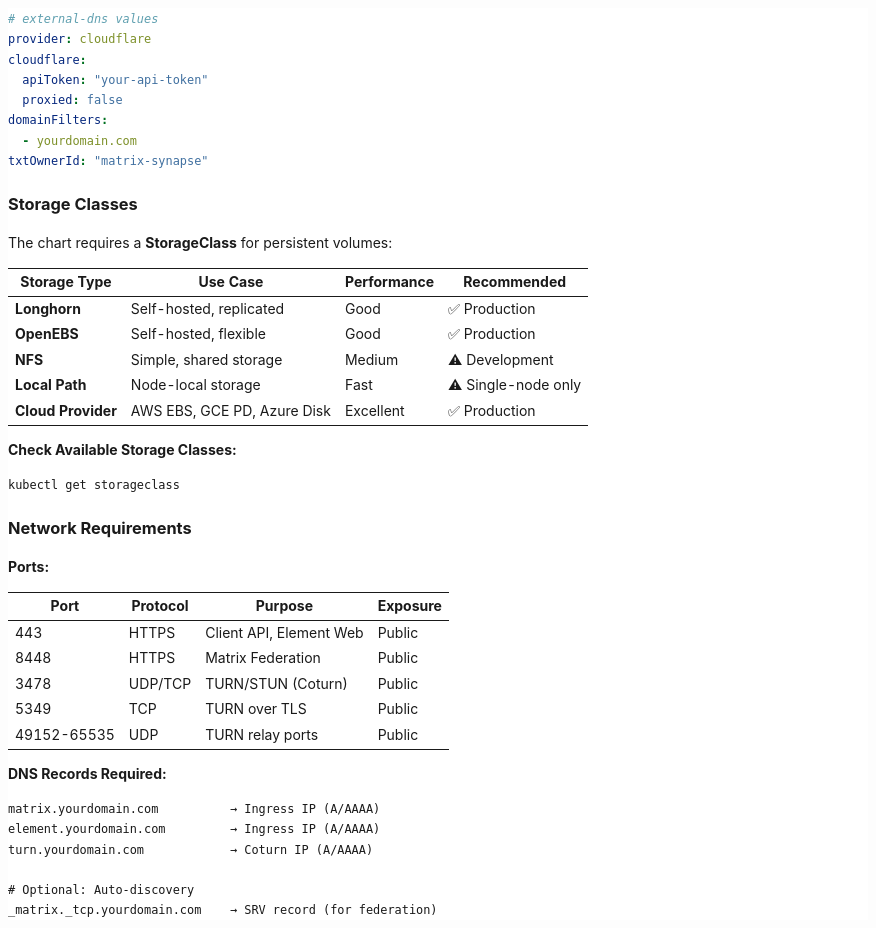 ```yaml
# external-dns values
provider: cloudflare
cloudflare:
  apiToken: "your-api-token"
  proxied: false
domainFilters:
  - yourdomain.com
txtOwnerId: "matrix-synapse"
```

### Storage Classes

The chart requires a **StorageClass** for persistent volumes:

| Storage Type | Use Case | Performance | Recommended |
|--------------|----------|-------------|-------------|
| **Longhorn** | Self-hosted, replicated | Good | ✅ Production |
| **OpenEBS** | Self-hosted, flexible | Good | ✅ Production |
| **NFS** | Simple, shared storage | Medium | ⚠️ Development |
| **Local Path** | Node-local storage | Fast | ⚠️ Single-node only |
| **Cloud Provider** | AWS EBS, GCE PD, Azure Disk | Excellent | ✅ Production |

**Check Available Storage Classes:**

```bash
kubectl get storageclass
```

### Network Requirements

**Ports:**

| Port | Protocol | Purpose | Exposure |
|------|----------|---------|----------|
| 443 | HTTPS | Client API, Element Web | Public |
| 8448 | HTTPS | Matrix Federation | Public |
| 3478 | UDP/TCP | TURN/STUN (Coturn) | Public |
| 5349 | TCP | TURN over TLS | Public |
| 49152-65535 | UDP | TURN relay ports | Public |

**DNS Records Required:**

```
matrix.yourdomain.com          → Ingress IP (A/AAAA)
element.yourdomain.com         → Ingress IP (A/AAAA)
turn.yourdomain.com            → Coturn IP (A/AAAA)

# Optional: Auto-discovery
_matrix._tcp.yourdomain.com    → SRV record (for federation)
```

